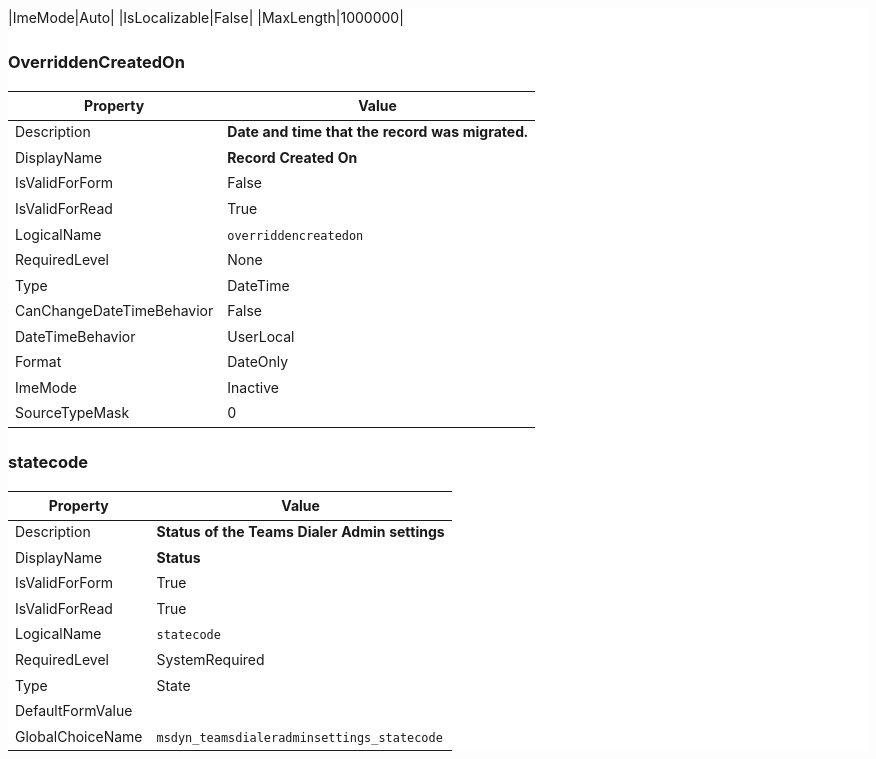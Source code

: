 |ImeMode|Auto|
|IsLocalizable|False|
|MaxLength|1000000|

### <a name="BKMK_OverriddenCreatedOn"></a> OverriddenCreatedOn

|Property|Value|
|---|---|
|Description|**Date and time that the record was migrated.**|
|DisplayName|**Record Created On**|
|IsValidForForm|False|
|IsValidForRead|True|
|LogicalName|`overriddencreatedon`|
|RequiredLevel|None|
|Type|DateTime|
|CanChangeDateTimeBehavior|False|
|DateTimeBehavior|UserLocal|
|Format|DateOnly|
|ImeMode|Inactive|
|SourceTypeMask|0|

### <a name="BKMK_statecode"></a> statecode

|Property|Value|
|---|---|
|Description|**Status of the Teams Dialer Admin settings**|
|DisplayName|**Status**|
|IsValidForForm|True|
|IsValidForRead|True|
|LogicalName|`statecode`|
|RequiredLevel|SystemRequired|
|Type|State|
|DefaultFormValue||
|GlobalChoiceName|`msdyn_teamsdialeradminsettings_statecode`|
